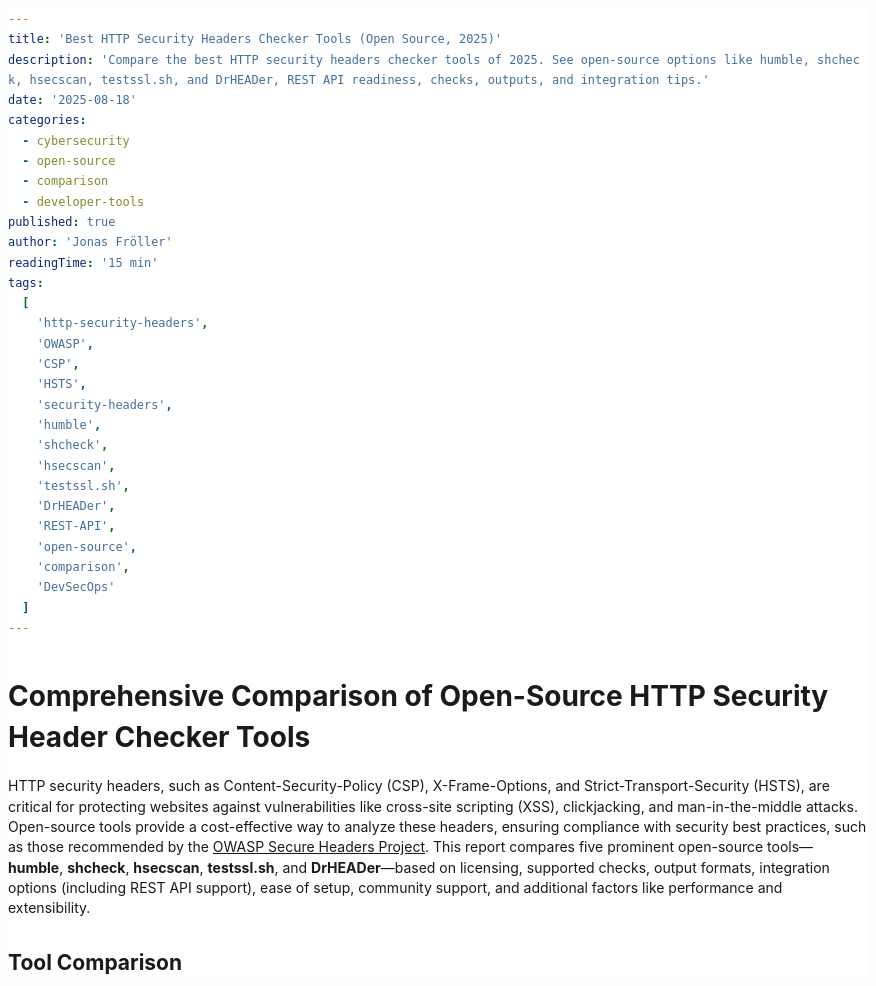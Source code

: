```yaml
---
title: 'Best HTTP Security Headers Checker Tools (Open Source, 2025)'
description: 'Compare the best HTTP security headers checker tools of 2025. See open-source options like humble, shcheck, hsecscan, testssl.sh, and DrHEADer, REST API readiness, checks, outputs, and integration tips.'
date: '2025-08-18'
categories:
  - cybersecurity
  - open-source
  - comparison
  - developer-tools
published: true
author: 'Jonas Fröller'
readingTime: '15 min'
tags:
  [
    'http-security-headers',
    'OWASP',
    'CSP',
    'HSTS',
    'security-headers',
    'humble',
    'shcheck',
    'hsecscan',
    'testssl.sh',
    'DrHEADer',
    'REST-API',
    'open-source',
    'comparison',
    'DevSecOps'
  ]
---
```


# Comprehensive Comparison of Open-Source HTTP Security Header Checker Tools

HTTP security headers, such as Content-Security-Policy (CSP), X-Frame-Options, and Strict-Transport-Security (HSTS), are critical for protecting websites against vulnerabilities like cross-site scripting (XSS), clickjacking, and man-in-the-middle attacks. Open-source tools provide a cost-effective way to analyze these headers, ensuring compliance with security best practices, such as those recommended by the [OWASP Secure Headers Project](https://owasp.org/www-project-secure-headers/). This report compares five prominent open-source tools—**humble**, **shcheck**, **hsecscan**, **testssl.sh**, and **DrHEADer**—based on licensing, supported checks, output formats, integration options (including REST API support), ease of setup, community support, and additional factors like performance and extensibility.

## Tool Comparison
